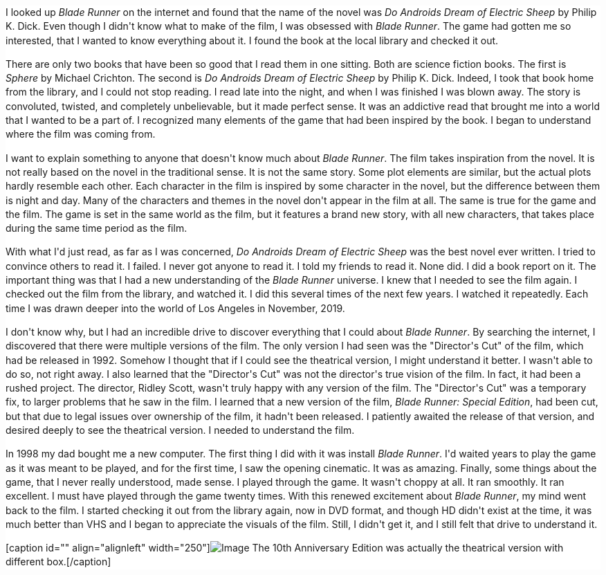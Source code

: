 I looked up <i>Blade Runner</i> on the internet and found that the name of the novel was <i>Do Androids Dream of Electric Sheep</i> by Philip K. Dick. Even though I didn't know what to make of the film, I was obsessed with <i>Blade Runner</i>. The game had gotten me so interested, that I wanted to know everything about it. I found the book at the local library and checked it out.

There are only two books that have been so good that I read them in one sitting. Both are science fiction books. The first is <i>Sphere</i> by Michael Crichton. The second is <i>Do Androids Dream of Electric Sheep</i> by Philip K. Dick. Indeed, I took that book home from the library, and I could not stop reading. I read late into the night, and when I was finished I was blown away. The story is convoluted, twisted, and completely unbelievable, but it made perfect sense. It was an addictive read that brought me into a world that I wanted to be a part of. I recognized many elements of the game that had been inspired by the book. I began to understand where the film was coming from.

I want to explain something to anyone that doesn't know much about <i>Blade Runner</i>. The film takes inspiration from the novel. It is not really based on the novel in the traditional sense. It is not the same story. Some plot elements are similar, but the actual plots hardly resemble each other. Each character in the film is inspired by some character in the novel, but the difference between them is night and day. Many of the characters and themes in the novel don't appear in the film at all. The same is true for the game and the film. The game is set in the same world as the film, but it features a brand new story, with all new characters, that takes place during the same time period as the film.

With what I'd just read, as far as I was concerned, <i>Do Androids Dream of Electric Sheep</i> was the best novel ever written. I tried to convince others to read it. I failed. I never got anyone to read it. I told my friends to read it. None did. I did a book report on it. The important thing was that I had a new understanding of the <i>Blade Runner</i> universe. I knew that I needed to see the film again. I checked out the film from the library, and watched it. I did this several times of the next few years. I watched it repeatedly. Each time I was drawn deeper into the world of Los Angeles in November, 2019.

I don't know why, but I had an incredible drive to discover everything that I could about <i>Blade Runner</i>. By searching the internet, I discovered that there were multiple versions of the film. The only version I had seen was the "Director's Cut" of the film, which had be released in 1992. Somehow I thought that if I could see the theatrical version, I might understand it better. I wasn't able to do so, not right away. I also learned that the "Director's Cut" was not the director's true vision of the film. In fact, it had been a rushed project. The director, Ridley Scott, wasn't truly happy with any version of the film. The "Director's Cut" was a temporary fix, to larger problems that he saw in the film. I learned that a new version of the film, <i>Blade Runner: Special Edition</i>, had been cut, but that due to legal issues over ownership of the film, it hadn't been released. I patiently awaited the release of that version, and desired deeply to see the theatrical version. I needed to understand the film.

In 1998 my dad bought me a new computer. The first thing I did with it was install <i>Blade Runner</i>. I'd waited years to play the game as it was meant to be played, and for the first time, I saw the opening cinematic. It was as amazing. Finally, some things about the game, that I never really understood, made sense. I played through the game. It wasn't choppy at all. It ran smoothly. It ran excellent. I must have played through the game twenty times. With this renewed excitement about <i>Blade Runner</i>, my mind went back to the film. I started checking it out from the library again, now in DVD format, and though HD didn't exist at the time, it was much better than VHS and I began to appreciate the visuals of the film. Still, I didn't get it, and I still felt that drive to understand it.

[caption id="" align="alignleft" width="250"]![Image](/https://www.jackeverett.com/rc_files/b/r/br4.JPG) The 10th Anniversary Edition was actually the theatrical version with different box.[/caption]

